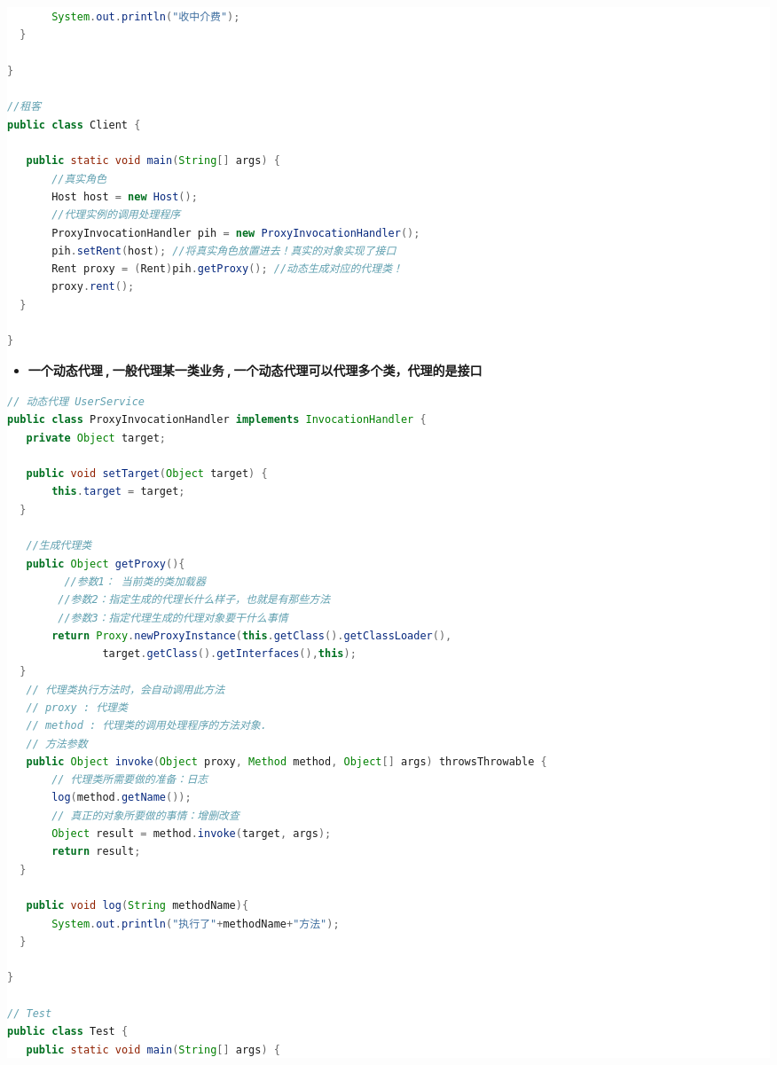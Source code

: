 ~~~java
       System.out.println("收中介费");
  }

}

//租客
public class Client {

   public static void main(String[] args) {
       //真实角色
       Host host = new Host();
       //代理实例的调用处理程序
       ProxyInvocationHandler pih = new ProxyInvocationHandler();
       pih.setRent(host); //将真实角色放置进去！真实的对象实现了接口
       Rent proxy = (Rent)pih.getProxy(); //动态生成对应的代理类！
       proxy.rent(); 
  }

}

~~~



- **一个动态代理 , 一般代理某一类业务 , 一个动态代理可以代理多个类，代理的是接口**



~~~java
// 动态代理 UserService
public class ProxyInvocationHandler implements InvocationHandler {
   private Object target;

   public void setTarget(Object target) {
       this.target = target;
  }

   //生成代理类
   public Object getProxy(){
         //参数1： 当前类的类加载器
        //参数2：指定生成的代理长什么样子，也就是有那些方法
        //参数3：指定代理生成的代理对象要干什么事情
       return Proxy.newProxyInstance(this.getClass().getClassLoader(),
               target.getClass().getInterfaces(),this);
  }
   // 代理类执行方法时，会自动调用此方法
   // proxy : 代理类
   // method : 代理类的调用处理程序的方法对象.
   // 方法参数
   public Object invoke(Object proxy, Method method, Object[] args) throwsThrowable {
       // 代理类所需要做的准备：日志
       log(method.getName());
       // 真正的对象所要做的事情：增删改查
       Object result = method.invoke(target, args);
       return result;
  }

   public void log(String methodName){
       System.out.println("执行了"+methodName+"方法");
  }

}

// Test
public class Test {
   public static void main(String[] args) {
~~~